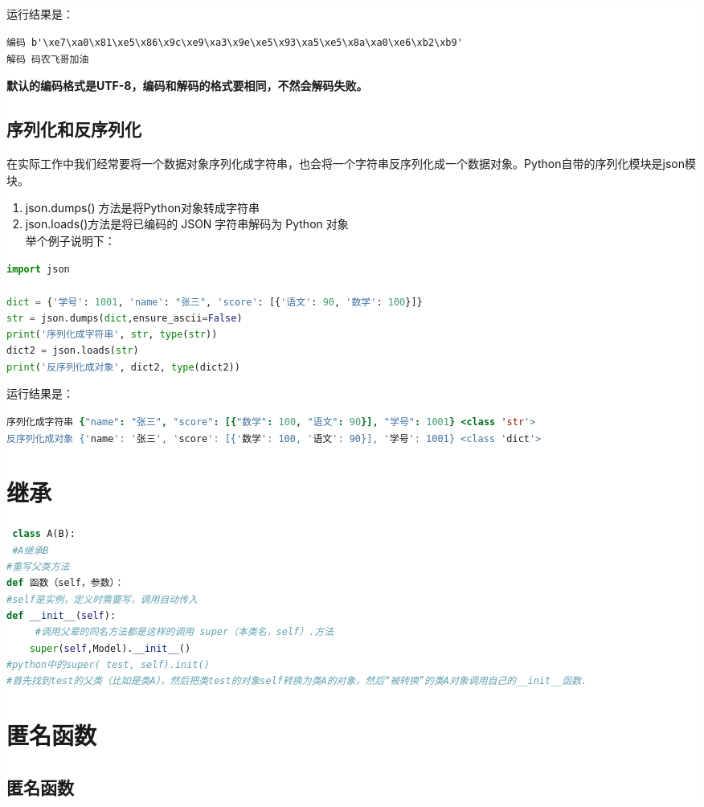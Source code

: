 运行结果是：

```plain
编码 b'\xe7\xa0\x81\xe5\x86\x9c\xe9\xa3\x9e\xe5\x93\xa5\xe5\x8a\xa0\xe6\xb2\xb9'
解码 码农飞哥加油
```

**默认的编码格式是UTF-8，编码和解码的格式要相同，不然会解码失败。**

## 序列化和反序列化

在实际工作中我们经常要将一个数据对象序列化成字符串，也会将一个字符串反序列化成一个数据对象。Python自带的序列化模块是json模块。

1.  json.dumps() 方法是将Python对象转成字符串
2.  json.loads()方法是将已编码的 JSON 字符串解码为 Python 对象  
    举个例子说明下：

```python
import json

dict = {'学号': 1001, 'name': "张三", 'score': [{'语文': 90, '数学': 100}]}
str = json.dumps(dict,ensure_ascii=False)
print('序列化成字符串', str, type(str))
dict2 = json.loads(str)
print('反序列化成对象', dict2, type(dict2))
```

运行结果是：

```coffeescript
序列化成字符串 {"name": "张三", "score": [{"数学": 100, "语文": 90}], "学号": 1001} <class 'str'>
反序列化成对象 {'name': '张三', 'score': [{'数学': 100, '语文': 90}], '学号': 1001} <class 'dict'>
```



# 继承

~~~python
 class A(B):
 #A继承B
#重写父类方法
def 函数（self，参数）：
#self是实例，定义时需要写，调用自动传入
def __init__(self):
     #调用父辈的同名方法都是这样的调用 super（本类名，self）.方法
    super(self,Model).__init__()
#python中的super( test, self).init()
#首先找到test的父类（比如是类A），然后把类test的对象self转换为类A的对象，然后“被转换”的类A对象调用自己的__init__函数.
~~~

# 匿名函数



## 匿名函数
